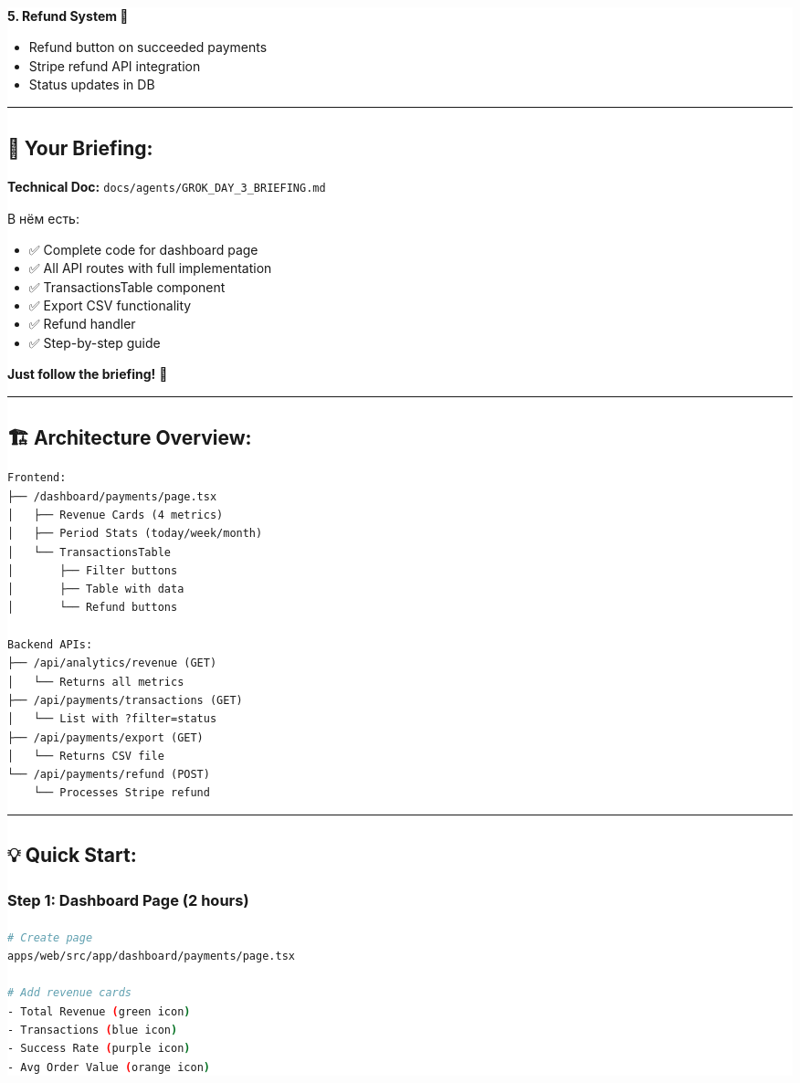 **5. Refund System 🔄**
- Refund button on succeeded payments
- Stripe refund API integration
- Status updates in DB

---

## 📁 Your Briefing:

**Technical Doc:** `docs/agents/GROK_DAY_3_BRIEFING.md`

В нём есть:
- ✅ Complete code for dashboard page
- ✅ All API routes with full implementation
- ✅ TransactionsTable component
- ✅ Export CSV functionality
- ✅ Refund handler
- ✅ Step-by-step guide

**Just follow the briefing!** 📖

---

## 🏗 Architecture Overview:

```
Frontend:
├── /dashboard/payments/page.tsx
│   ├── Revenue Cards (4 metrics)
│   ├── Period Stats (today/week/month)
│   └── TransactionsTable
│       ├── Filter buttons
│       ├── Table with data
│       └── Refund buttons

Backend APIs:
├── /api/analytics/revenue (GET)
│   └── Returns all metrics
├── /api/payments/transactions (GET)
│   └── List with ?filter=status
├── /api/payments/export (GET)
│   └── Returns CSV file
└── /api/payments/refund (POST)
    └── Processes Stripe refund
```

---

## 💡 Quick Start:

### Step 1: Dashboard Page (2 hours)
```bash
# Create page
apps/web/src/app/dashboard/payments/page.tsx

# Add revenue cards
- Total Revenue (green icon)
- Transactions (blue icon)
- Success Rate (purple icon)
- Avg Order Value (orange icon)
```
